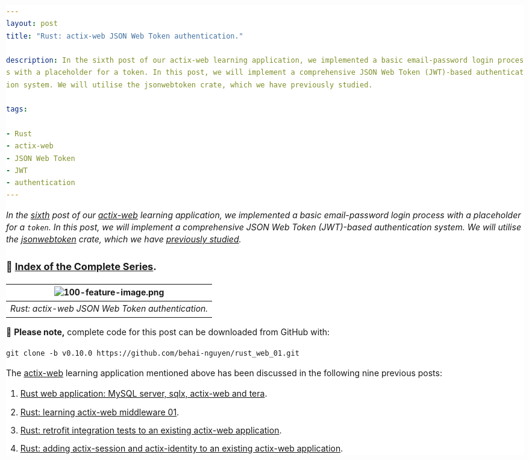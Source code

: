 ```yaml
---
layout: post
title: "Rust: actix-web JSON Web Token authentication."

description: In the sixth post of our actix-web learning application, we implemented a basic email-password login process with a placeholder for a token. In this post, we will implement a comprehensive JSON Web Token (JWT)-based authentication system. We will utilise the jsonwebtoken crate, which we have previously studied.

tags:

- Rust
- actix-web
- JSON Web Token
- JWT
- authentication
---
```


<em>In the <a href="https://behainguyen.wordpress.com/2024/01/28/rust-simple-actix-web-email-password-login-and-request-authentication-using-middleware/" title="Rust: simple actix-web email-password login and request authentication using middleware." target="_blank">sixth</a> post of our <a href="https://docs.rs/actix-web/latest/actix_web/" title="actix-web" target="_blank">actix-web</a> learning application, we implemented a basic email-password login process with a placeholder for a <code>token</code>. In this post, we will implement a comprehensive JSON Web Token (JWT)-based authentication system. We will utilise the <a href="https://docs.rs/jsonwebtoken/latest/jsonwebtoken/index.html" title="jsonwebtoken" target="_blank">jsonwebtoken</a> crate, which we have <a href="https://behainguyen.wordpress.com/2023/11/20/rust-json-web-token-some-investigative-studies-on-crate-jsonwebtoken/" title="Rust: JSON Web Token -- some investigative studies on crate jsonwebtoken" target="_blank">previously studied</a>.</em>

<h3>
🦀 <a href="https://github.com/behai-nguyen/rust_web_01" title="Index of the Complete Series" target="_blank">Index of the Complete Series</a>.
</h3>

| ![100-feature-image.png](https://behainguyen.files.wordpress.com/2024/02/100-feature-image.png) |
|:--:|
| *Rust: actix-web JSON Web Token authentication.* |

🚀 <strong>Please note,</strong> complete code for this post can be downloaded from GitHub with:

```
git clone -b v0.10.0 https://github.com/behai-nguyen/rust_web_01.git
```

The <a href="https://docs.rs/actix-web/latest/actix_web/" title="actix-web" target="_blank">actix-web</a> learning application mentioned above has been discussed in the following nine previous posts:

<ol>
<li style="margin-top:10px;"><a href="https://behainguyen.wordpress.com/2023/10/18/rust-web-application-mysql-server-sqlx-actix-web-and-tera/" title="Rust web application: MySQL server, sqlx, actix-web and tera" target="_blank">Rust web application: MySQL server, sqlx, actix-web and tera</a>.</li>
<li style="margin-top:10px;"><a href="https://behainguyen.wordpress.com/2023/11/26/rust-learning-actix-web-middleware-01/" title="Rust: learning actix-web middleware 01" target="_blank">Rust: learning actix-web middleware 01</a>.</li>
<li style="margin-top:10px;"><a href="https://behainguyen.wordpress.com/2023/12/31/rust-retrofit-integration-tests-to-an-existing-actix-web-application/" title="Rust: retrofit integration tests to an existing actix-web application." target="_blank">Rust: retrofit integration tests to an existing actix-web application</a>.</li>
<li style="margin-top:10px;"><a href="https://behainguyen.wordpress.com/2024/01/03/rust-adding-actix-session-and-actix-identity-to-an-existing-actix-web-application/" title="Rust: adding actix-session and actix-identity to an existing actix-web application." target="_blank">Rust: adding actix-session and actix-identity to an existing actix-web application</a>.</li>